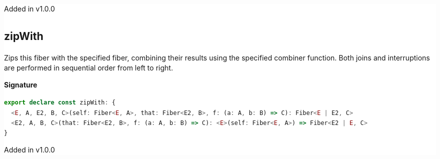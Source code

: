 Added in v1.0.0

## zipWith

Zips this fiber with the specified fiber, combining their results using the
specified combiner function. Both joins and interruptions are performed in
sequential order from left to right.

**Signature**

```ts
export declare const zipWith: {
  <E, A, E2, B, C>(self: Fiber<E, A>, that: Fiber<E2, B>, f: (a: A, b: B) => C): Fiber<E | E2, C>
  <E2, A, B, C>(that: Fiber<E2, B>, f: (a: A, b: B) => C): <E>(self: Fiber<E, A>) => Fiber<E2 | E, C>
}
```

Added in v1.0.0
